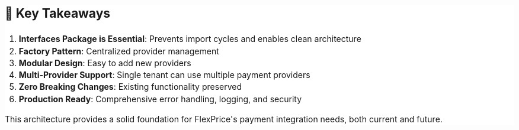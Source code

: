 ## 🎯 **Key Takeaways**

1. **Interfaces Package is Essential**: Prevents import cycles and enables clean architecture
2. **Factory Pattern**: Centralized provider management
3. **Modular Design**: Easy to add new providers
4. **Multi-Provider Support**: Single tenant can use multiple payment providers
5. **Zero Breaking Changes**: Existing functionality preserved
6. **Production Ready**: Comprehensive error handling, logging, and security

This architecture provides a solid foundation for FlexPrice's payment integration needs, both current and future.
